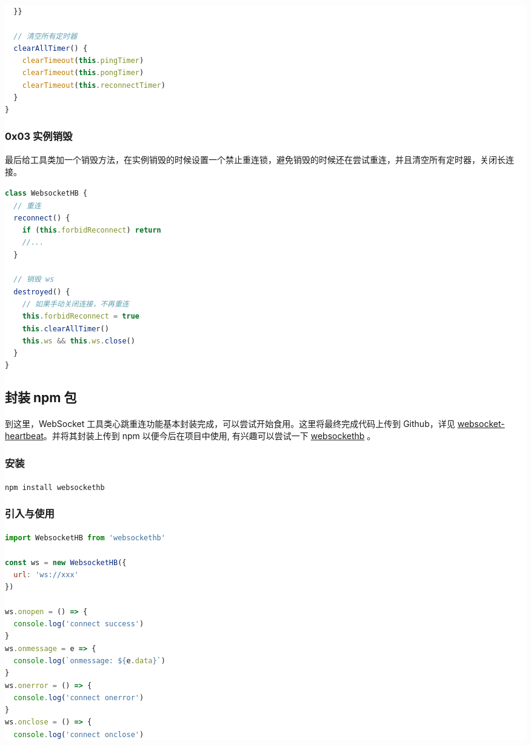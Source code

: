 ```javascript
  }}

  // 清空所有定时器
  clearAllTimer() {
    clearTimeout(this.pingTimer)
    clearTimeout(this.pongTimer)
    clearTimeout(this.reconnectTimer)
  }
}
```

### 0x03 实例销毁

最后给工具类加一个销毁方法，在实例销毁的时候设置一个禁止重连锁，避免销毁的时候还在尝试重连，并且清空所有定时器，关闭长连接。

```javascript
class WebsocketHB {
  // 重连
  reconnect() {
    if (this.forbidReconnect) return
    //...
  }

  // 销毁 ws
  destroyed() {
    // 如果手动关闭连接，不再重连
    this.forbidReconnect = true
    this.clearAllTimer()
    this.ws && this.ws.close()
  }
}
```

## 封装 npm 包

到这里，WebSocket 工具类心跳重连功能基本封装完成，可以尝试开始食用。这里将最终完成代码上传到 Github，详见 [websocket-heartbeat](https://github.com/chanshiyucx/websocket-heartbeat)。并将其封装上传到 npm 以便今后在项目中使用, 有兴趣可以尝试一下 [websockethb](https://www.npmjs.com/package/websockethb) 。

### 安装

```bash
npm install websockethb
```

### 引入与使用

```javascript
import WebsocketHB from 'websockethb'

const ws = new WebsocketHB({
  url: 'ws://xxx'
})

ws.onopen = () => {
  console.log('connect success')
}
ws.onmessage = e => {
  console.log(`onmessage: ${e.data}`)
}
ws.onerror = () => {
  console.log('connect onerror')
}
ws.onclose = () => {
  console.log('connect onclose')
```
